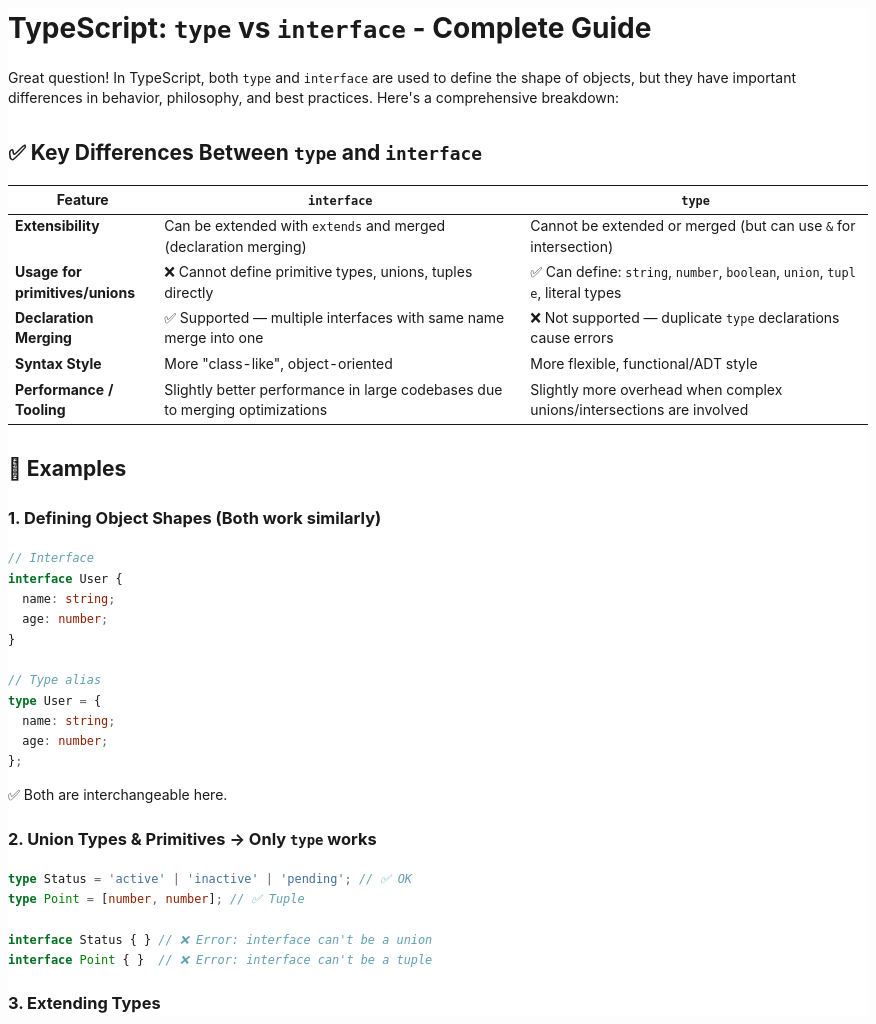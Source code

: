 # TypeScript: `type` vs `interface` - Complete Guide

Great question! In TypeScript, both `type` and `interface` are used to define the shape of objects, but they have important differences in behavior, philosophy, and best practices. Here's a comprehensive breakdown:

## ✅ Key Differences Between `type` and `interface`

| Feature | `interface` | `type` |
|---------|-------------|--------|
| **Extensibility** | Can be extended with `extends` and merged (declaration merging) | Cannot be extended or merged (but can use `&` for intersection) |
| **Usage for primitives/unions** | ❌ Cannot define primitive types, unions, tuples directly | ✅ Can define: `string`, `number`, `boolean`, `union`, `tuple`, literal types |
| **Declaration Merging** | ✅ Supported — multiple interfaces with same name merge into one | ❌ Not supported — duplicate `type` declarations cause errors |
| **Syntax Style** | More "class-like", object-oriented | More flexible, functional/ADT style |
| **Performance / Tooling** | Slightly better performance in large codebases due to merging optimizations | Slightly more overhead when complex unions/intersections are involved |

## 📌 Examples

### 1. Defining Object Shapes (Both work similarly)

```typescript
// Interface
interface User {
  name: string;
  age: number;
}

// Type alias
type User = {
  name: string;
  age: number;
};
```

✅ Both are interchangeable here.

### 2. Union Types & Primitives → Only `type` works

```typescript
type Status = 'active' | 'inactive' | 'pending'; // ✅ OK
type Point = [number, number]; // ✅ Tuple

interface Status { } // ❌ Error: interface can't be a union
interface Point { }  // ❌ Error: interface can't be a tuple
```

### 3. Extending Types
